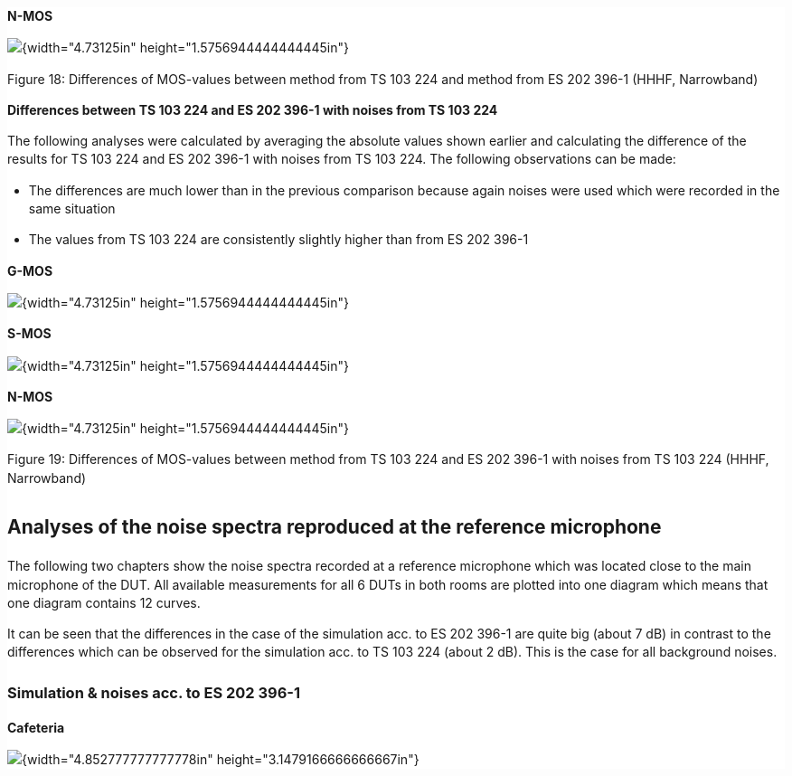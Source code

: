 **N-MOS**

![](media/image184.png){width="4.73125in" height="1.5756944444444445in"}

Figure 18: Differences of MOS-values between method from TS 103 224 and
method from ES 202 396-1 (HHHF, Narrowband)

**Differences between TS 103 224 and ES 202 396-1 with noises from TS
103 224**

The following analyses were calculated by averaging the absolute values
shown earlier and calculating the difference of the results for TS 103
224 and ES 202 396-1 with noises from TS 103 224. The following
observations can be made:

-   The differences are much lower than in the previous comparison
    because again noises were used which were recorded in the same
    situation

-   The values from TS 103 224 are consistently slightly higher than
    from ES 202 396-1

**G-MOS**

![](media/image185.png){width="4.73125in" height="1.5756944444444445in"}

**S-MOS**

![](media/image186.png){width="4.73125in" height="1.5756944444444445in"}

**N-MOS**

![](media/image187.png){width="4.73125in" height="1.5756944444444445in"}

Figure 19: Differences of MOS-values between method from TS 103 224 and
ES 202 396-1 with noises from TS 103 224 (HHHF, Narrowband)

Analyses of the noise spectra reproduced at the reference microphone
--------------------------------------------------------------------

The following two chapters show the noise spectra recorded at a
reference microphone which was located close to the main microphone of
the DUT. All available measurements for all 6 DUTs in both rooms are
plotted into one diagram which means that one diagram contains 12
curves.

It can be seen that the differences in the case of the simulation acc.
to ES 202 396-1 are quite big (about 7 dB) in contrast to the
differences which can be observed for the simulation acc. to TS 103 224
(about 2 dB). This is the case for all background noises.

### Simulation & noises acc. to ES 202 396-1

**Cafeteria**

![](media/image188.wmf){width="4.852777777777778in"
height="3.1479166666666667in"}
